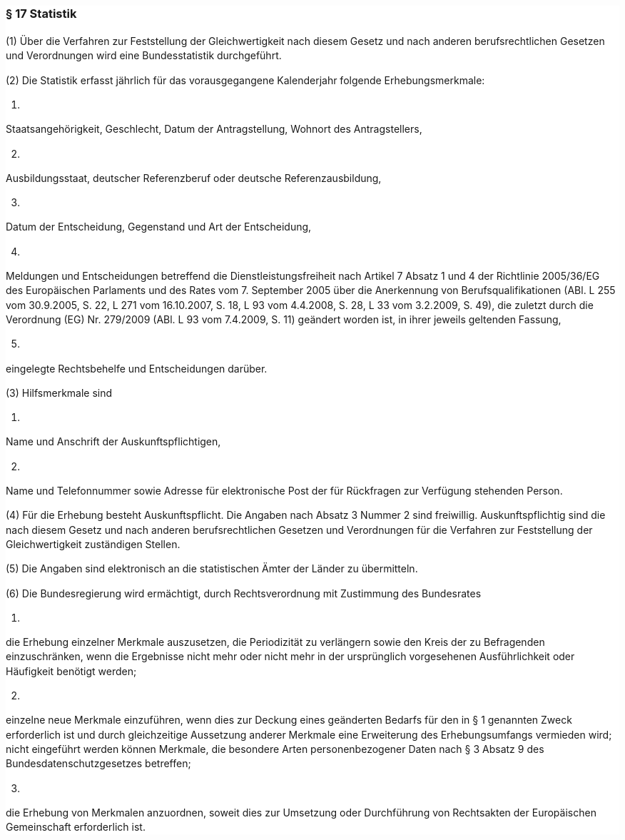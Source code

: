 ### 

### § 17 Statistik

(1) Über die Verfahren zur Feststellung der Gleichwertigkeit nach diesem Gesetz und nach anderen berufsrechtlichen Gesetzen und Verordnungen wird eine Bundesstatistik durchgeführt.

(2) Die Statistik erfasst jährlich für das vorausgegangene Kalenderjahr folgende Erhebungsmerkmale:

1.  
Staatsangehörigkeit, Geschlecht, Datum der Antragstellung, Wohnort des Antragstellers,

2.  
Ausbildungsstaat, deutscher Referenzberuf oder deutsche Referenzausbildung,

3.  
Datum der Entscheidung, Gegenstand und Art der Entscheidung,

4.  
Meldungen und Entscheidungen betreffend die Dienstleistungsfreiheit nach Artikel 7 Absatz 1 und 4 der Richtlinie 2005/36/EG des Europäischen Parlaments und des Rates vom 7. September 2005 über die Anerkennung von Berufsqualifikationen (ABl. L 255 vom 30.9.2005, S. 22, L 271 vom 16.10.2007, S. 18, L 93 vom 4.4.2008, S. 28, L 33 vom 3.2.2009, S. 49), die zuletzt durch die Verordnung (EG) Nr. 279/2009 (ABl. L 93 vom 7.4.2009, S. 11) geändert worden ist, in ihrer jeweils geltenden Fassung,

5.  
eingelegte Rechtsbehelfe und Entscheidungen darüber.

(3) Hilfsmerkmale sind

1.  
Name und Anschrift der Auskunftspflichtigen,

2.  
Name und Telefonnummer sowie Adresse für elektronische Post der für Rückfragen zur Verfügung stehenden Person.

(4) Für die Erhebung besteht Auskunftspflicht. Die Angaben nach Absatz 3 Nummer 2 sind freiwillig. Auskunftspflichtig sind die nach diesem Gesetz und nach anderen berufsrechtlichen Gesetzen und Verordnungen für die Verfahren zur Feststellung der Gleichwertigkeit zuständigen Stellen.

(5) Die Angaben sind elektronisch an die statistischen Ämter der Länder zu übermitteln.

(6) Die Bundesregierung wird ermächtigt, durch Rechtsverordnung mit Zustimmung des Bundesrates

1.  
die Erhebung einzelner Merkmale auszusetzen, die Periodizität zu verlängern sowie den Kreis der zu Befragenden einzuschränken, wenn die Ergebnisse nicht mehr oder nicht mehr in der ursprünglich vorgesehenen Ausführlichkeit oder Häufigkeit benötigt werden;

2.  
einzelne neue Merkmale einzuführen, wenn dies zur Deckung eines geänderten Bedarfs für den in § 1 genannten Zweck erforderlich ist und durch gleichzeitige Aussetzung anderer Merkmale eine Erweiterung des Erhebungsumfangs vermieden wird; nicht eingeführt werden können Merkmale, die besondere Arten personenbezogener Daten nach § 3 Absatz 9 des Bundesdatenschutzgesetzes betreffen;

3.  
die Erhebung von Merkmalen anzuordnen, soweit dies zur Umsetzung oder Durchführung von Rechtsakten der Europäischen Gemeinschaft erforderlich ist.
